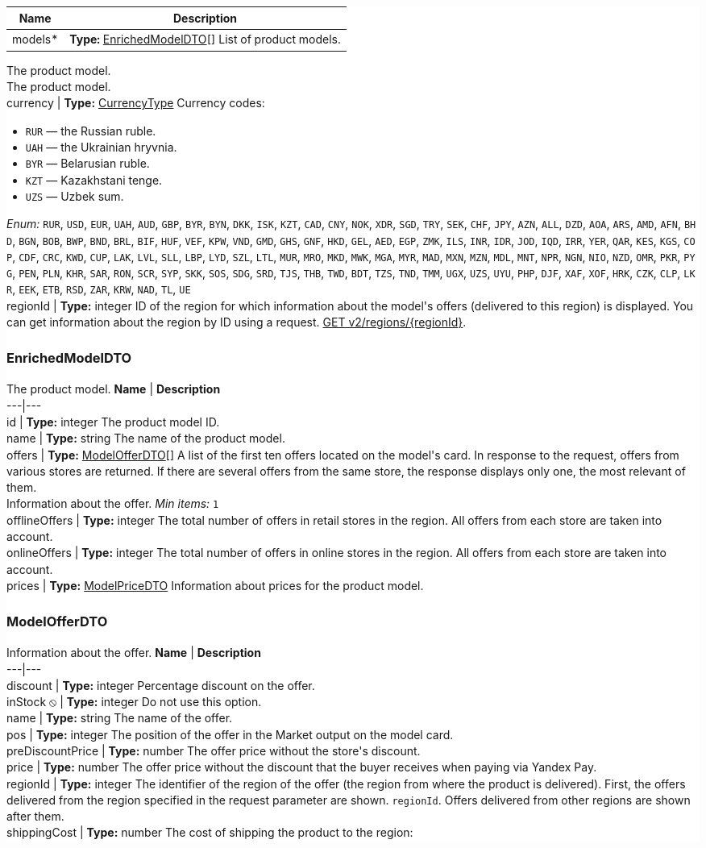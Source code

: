 **Name** |  **Description**  
---|---  
models* |  **Type:** [EnrichedModelDTO](https://yandex.ru/dev/market/partner-api/doc/en/reference/models/en/reference/models/getModelsOffers#enrichedmodeldto)[] List of product models.  
The product model.  
The product model.  
currency |  **Type:** [CurrencyType](https://yandex.ru/dev/market/partner-api/doc/en/reference/models/en/reference/models/getModelsOffers#currencytype) Currency codes:
  * `RUR` — the Russian ruble.
  * `UAH` — the Ukrainian hryvnia.
  * `BYR` — Belarusian ruble.
  * `KZT` — Kazakhstani tenge.
  * `UZS` — Uzbek sum.

_Enum:_ `RUR`, `USD`, `EUR`, `UAH`, `AUD`, `GBP`, `BYR`, `BYN`, `DKK`, `ISK`, `KZT`, `CAD`, `CNY`, `NOK`, `XDR`, `SGD`, `TRY`, `SEK`, `CHF`, `JPY`, `AZN`, `ALL`, `DZD`, `AOA`, `ARS`, `AMD`, `AFN`, `BHD`, `BGN`, `BOB`, `BWP`, `BND`, `BRL`, `BIF`, `HUF`, `VEF`, `KPW`, `VND`, `GMD`, `GHS`, `GNF`, `HKD`, `GEL`, `AED`, `EGP`, `ZMK`, `ILS`, `INR`, `IDR`, `JOD`, `IQD`, `IRR`, `YER`, `QAR`, `KES`, `KGS`, `COP`, `CDF`, `CRC`, `KWD`, `CUP`, `LAK`, `LVL`, `SLL`, `LBP`, `LYD`, `SZL`, `LTL`, `MUR`, `MRO`, `MKD`, `MWK`, `MGA`, `MYR`, `MAD`, `MXN`, `MZN`, `MDL`, `MNT`, `NPR`, `NGN`, `NIO`, `NZD`, `OMR`, `PKR`, `PYG`, `PEN`, `PLN`, `KHR`, `SAR`, `RON`, `SCR`, `SYP`, `SKK`, `SOS`, `SDG`, `SRD`, `TJS`, `THB`, `TWD`, `BDT`, `TZS`, `TND`, `TMM`, `UGX`, `UZS`, `UYU`, `PHP`, `DJF`, `XAF`, `XOF`, `HRK`, `CZK`, `CLP`, `LKR`, `EEK`, `ETB`, `RSD`, `ZAR`, `KRW`, `NAD`, `TL`, `UE`  
regionId |  **Type:** integer<int64> ID of the region for which information about the model's offers (delivered to this region) is displayed. You can get information about the region by ID using a request. [GET v2/regions/{regionId}](https://yandex.ru/dev/market/partner-api/doc/en/reference/models/en/reference/regions/searchRegionsById).  
###  [](https://yandex.ru/dev/market/partner-api/doc/en/reference/models/en/reference/models/getModelsOffers#enrichedmodeldto)EnrichedModelDTO
The product model.
**Name** |  **Description**  
---|---  
id |  **Type:** integer<int64> The product model ID.  
name |  **Type:** string The name of the product model.  
offers |  **Type:** [ModelOfferDTO](https://yandex.ru/dev/market/partner-api/doc/en/reference/models/en/reference/models/getModelsOffers#modelofferdto)[] A list of the first ten offers located on the model's card. In response to the request, offers from various stores are returned. If there are several offers from the same store, the response displays only one, the most relevant of them.   
Information about the offer. _Min items:_ `1`  
offlineOffers |  **Type:** integer<int32> The total number of offers in retail stores in the region. All offers from each store are taken into account.  
onlineOffers |  **Type:** integer<int32> The total number of offers in online stores in the region. All offers from each store are taken into account.  
prices |  **Type:** [ModelPriceDTO](https://yandex.ru/dev/market/partner-api/doc/en/reference/models/en/reference/models/getModelsOffers#modelpricedto) Information about prices for the product model.  
###  [](https://yandex.ru/dev/market/partner-api/doc/en/reference/models/en/reference/models/getModelsOffers#modelofferdto)ModelOfferDTO
Information about the offer.
**Name** |  **Description**  
---|---  
discount |  **Type:** integer<int32> Percentage discount on the offer.  
inStock ⦸ |  **Type:** integer<int32> Do not use this option.  
name |  **Type:** string The name of the offer.  
pos |  **Type:** integer<int32> The position of the offer in the Market output on the model card.  
preDiscountPrice |  **Type:** number The offer price without the store's discount.  
price |  **Type:** number The offer price without the discount that the buyer receives when paying via Yandex Pay.  
regionId |  **Type:** integer<int64> The identifier of the region of the offer (the region from where the product is delivered). First, the offers delivered from the region specified in the request parameter are shown. `regionId`. Offers delivered from other regions are shown after them.  
shippingCost |  **Type:** number The cost of shipping the product to the region: